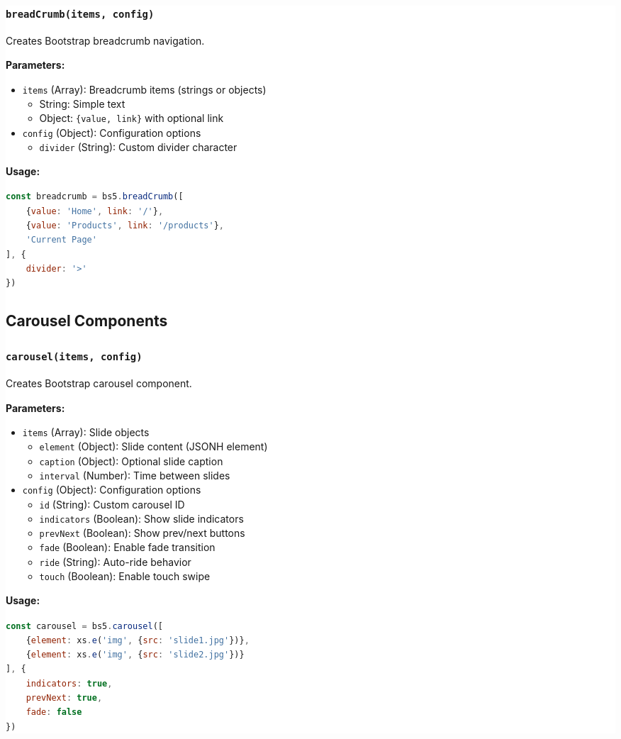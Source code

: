 ### `breadCrumb(items, config)`

Creates Bootstrap breadcrumb navigation.

**Parameters:**
- `items` (Array): Breadcrumb items (strings or objects)
  - String: Simple text
  - Object: `{value, link}` with optional link
- `config` (Object): Configuration options
  - `divider` (String): Custom divider character

**Usage:**
```javascript
const breadcrumb = bs5.breadCrumb([
    {value: 'Home', link: '/'},
    {value: 'Products', link: '/products'},
    'Current Page'
], {
    divider: '>'
})
```

## Carousel Components

### `carousel(items, config)`

Creates Bootstrap carousel component.

**Parameters:**
- `items` (Array): Slide objects
  - `element` (Object): Slide content (JSONH element)
  - `caption` (Object): Optional slide caption
  - `interval` (Number): Time between slides
- `config` (Object): Configuration options
  - `id` (String): Custom carousel ID
  - `indicators` (Boolean): Show slide indicators
  - `prevNext` (Boolean): Show prev/next buttons
  - `fade` (Boolean): Enable fade transition
  - `ride` (String): Auto-ride behavior
  - `touch` (Boolean): Enable touch swipe

**Usage:**
```javascript
const carousel = bs5.carousel([
    {element: xs.e('img', {src: 'slide1.jpg'})},
    {element: xs.e('img', {src: 'slide2.jpg'})}
], {
    indicators: true,
    prevNext: true,
    fade: false
})
```
